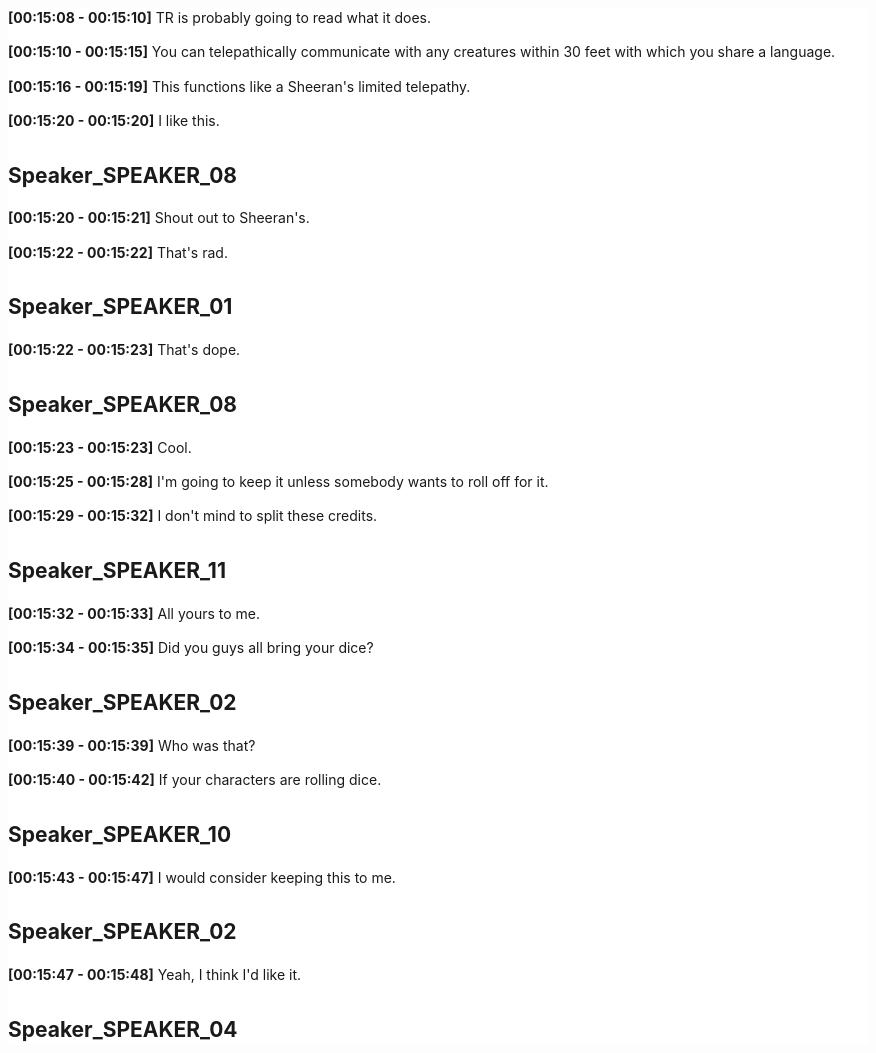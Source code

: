 **[00:15:08 - 00:15:10]** TR is probably going to read what it does.

**[00:15:10 - 00:15:15]** You can telepathically communicate with any creatures within 30 feet with which you share a language.

**[00:15:16 - 00:15:19]** This functions like a Sheeran's limited telepathy.

**[00:15:20 - 00:15:20]** I like this.


## Speaker_SPEAKER_08

**[00:15:20 - 00:15:21]** Shout out to Sheeran's.

**[00:15:22 - 00:15:22]** That's rad.


## Speaker_SPEAKER_01

**[00:15:22 - 00:15:23]** That's dope.


## Speaker_SPEAKER_08

**[00:15:23 - 00:15:23]** Cool.

**[00:15:25 - 00:15:28]** I'm going to keep it unless somebody wants to roll off for it.

**[00:15:29 - 00:15:32]** I don't mind to split these credits.


## Speaker_SPEAKER_11

**[00:15:32 - 00:15:33]** All yours to me.

**[00:15:34 - 00:15:35]** Did you guys all bring your dice?


## Speaker_SPEAKER_02

**[00:15:39 - 00:15:39]** Who was that?

**[00:15:40 - 00:15:42]** If your characters are rolling dice.


## Speaker_SPEAKER_10

**[00:15:43 - 00:15:47]** I would consider keeping this to me.


## Speaker_SPEAKER_02

**[00:15:47 - 00:15:48]** Yeah, I think I'd like it.


## Speaker_SPEAKER_04
